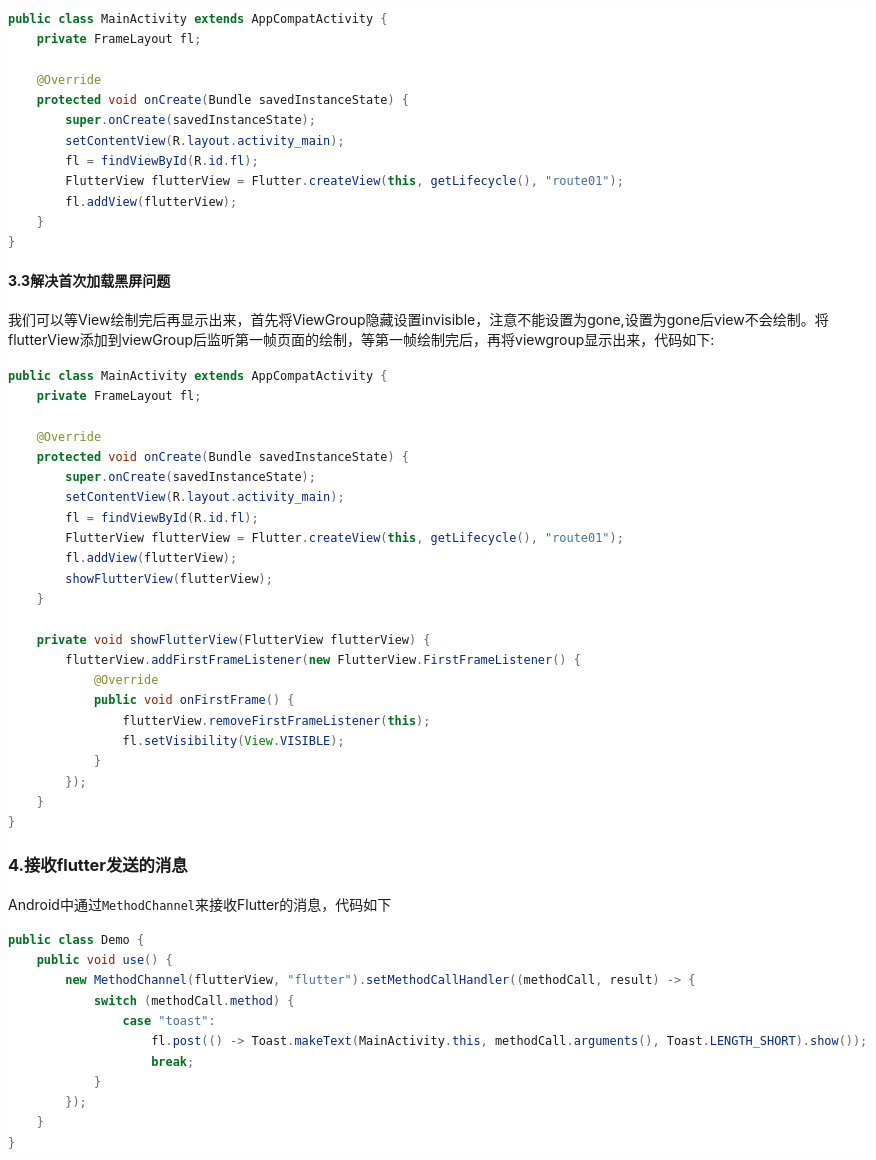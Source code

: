 ```java
public class MainActivity extends AppCompatActivity {
    private FrameLayout fl;

    @Override
    protected void onCreate(Bundle savedInstanceState) {
        super.onCreate(savedInstanceState);
        setContentView(R.layout.activity_main);
        fl = findViewById(R.id.fl);
        FlutterView flutterView = Flutter.createView(this, getLifecycle(), "route01");
        fl.addView(flutterView);
    }
}
```

#### 3.3解决首次加载黑屏问题

我们可以等View绘制完后再显示出来，首先将ViewGroup隐藏设置invisible，注意不能设置为gone,设置为gone后view不会绘制。将flutterView添加到viewGroup后监听第一帧页面的绘制，等第一帧绘制完后，再将viewgroup显示出来，代码如下:

```java
public class MainActivity extends AppCompatActivity {
    private FrameLayout fl;

    @Override
    protected void onCreate(Bundle savedInstanceState) {
        super.onCreate(savedInstanceState);
        setContentView(R.layout.activity_main);
        fl = findViewById(R.id.fl);
        FlutterView flutterView = Flutter.createView(this, getLifecycle(), "route01");
        fl.addView(flutterView);
        showFlutterView(flutterView);
    }

    private void showFlutterView(FlutterView flutterView) {
        flutterView.addFirstFrameListener(new FlutterView.FirstFrameListener() {
            @Override
            public void onFirstFrame() {
                flutterView.removeFirstFrameListener(this);
                fl.setVisibility(View.VISIBLE);
            }
        });
    }
}
```

### 4.接收flutter发送的消息

Android中通过`MethodChannel`来接收Flutter的消息，代码如下

```java
public class Demo {
    public void use() {
        new MethodChannel(flutterView, "flutter").setMethodCallHandler((methodCall, result) -> {
            switch (methodCall.method) {
                case "toast":
                    fl.post(() -> Toast.makeText(MainActivity.this, methodCall.arguments(), Toast.LENGTH_SHORT).show());
                    break;
            }
        });
    }
}
```
